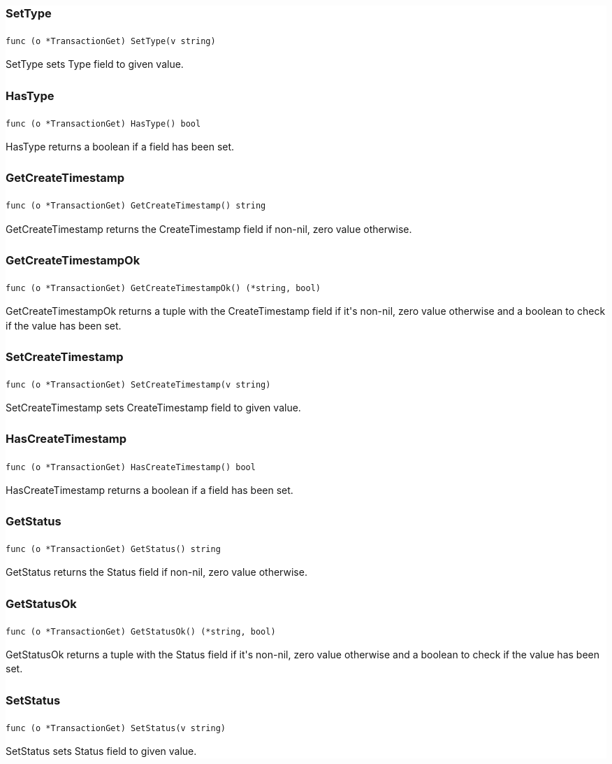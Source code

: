 ### SetType

`func (o *TransactionGet) SetType(v string)`

SetType sets Type field to given value.

### HasType

`func (o *TransactionGet) HasType() bool`

HasType returns a boolean if a field has been set.

### GetCreateTimestamp

`func (o *TransactionGet) GetCreateTimestamp() string`

GetCreateTimestamp returns the CreateTimestamp field if non-nil, zero value otherwise.

### GetCreateTimestampOk

`func (o *TransactionGet) GetCreateTimestampOk() (*string, bool)`

GetCreateTimestampOk returns a tuple with the CreateTimestamp field if it's non-nil, zero value otherwise
and a boolean to check if the value has been set.

### SetCreateTimestamp

`func (o *TransactionGet) SetCreateTimestamp(v string)`

SetCreateTimestamp sets CreateTimestamp field to given value.

### HasCreateTimestamp

`func (o *TransactionGet) HasCreateTimestamp() bool`

HasCreateTimestamp returns a boolean if a field has been set.

### GetStatus

`func (o *TransactionGet) GetStatus() string`

GetStatus returns the Status field if non-nil, zero value otherwise.

### GetStatusOk

`func (o *TransactionGet) GetStatusOk() (*string, bool)`

GetStatusOk returns a tuple with the Status field if it's non-nil, zero value otherwise
and a boolean to check if the value has been set.

### SetStatus

`func (o *TransactionGet) SetStatus(v string)`

SetStatus sets Status field to given value.
